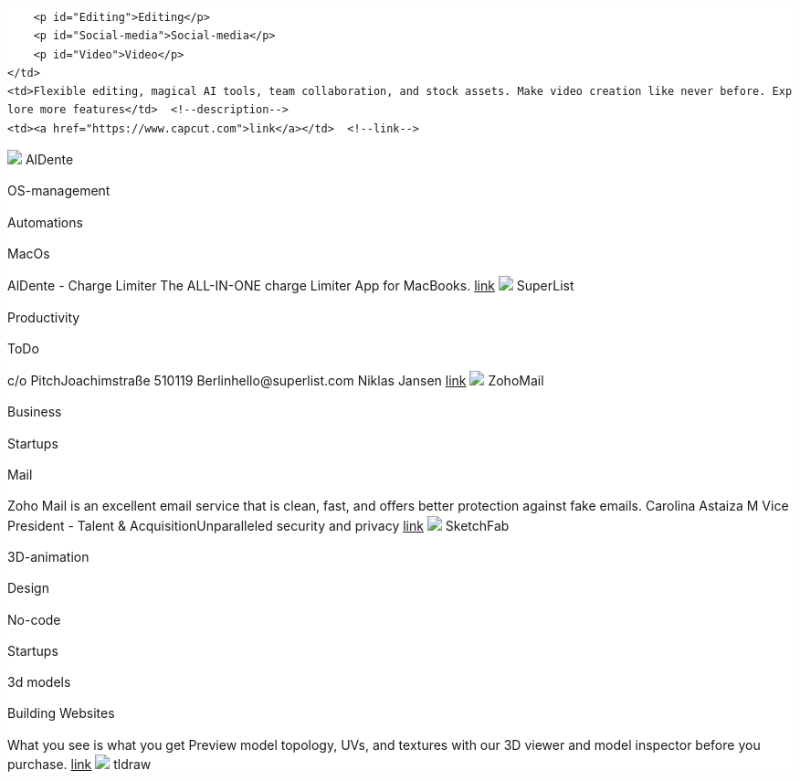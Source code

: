         <p id="Editing">Editing</p>
        <p id="Social-media">Social-media</p>
        <p id="Video">Video</p>
    </td>
    <td>Flexible editing, magical AI tools, team collaboration, and stock assets. Make video creation like never before. Explore more features</td>  <!--description-->
    <td><a href="https://www.capcut.com">link</a></td>  <!--link-->
</tr>
<tr>
    <td><img src="https://apphousekitchen.com/wp-content/uploads/2021/02/cropped-logo-1-1-32x32.png"/></td> <!--icon-->
    <td>AlDente</td>  <!--name-->
    <td>
        <p id="OS-management">OS-management</p>
        <p id="Automations">Automations</p>
        <p id="MacOs">MacOs</p>
    </td>
    <td>AlDente - Charge Limiter The ALL-IN-ONE charge Limiter App for MacBooks.</td>  <!--description-->
    <td><a href="https://apphousekitchen.com">link</a></td>  <!--link-->
</tr>
<tr>
    <td><img src="https://cdn.prod.website-files.com/625593a881b8ebd169835ca5/65810cca21862a981f6e3f5a_favicon.png"/></td> <!--icon-->
    <td>SuperList</td>  <!--name-->
    <td>
        <p id="Productivity">Productivity</p>
        <p id="ToDo">ToDo</p>
    </td>
    <td>c/o PitchJoachimstraße 510119 Berlinhello@superlist.com Niklas Jansen</td>  <!--description-->
    <td><a href="https://www.superlist.com">link</a></td>  <!--link-->
</tr>
<tr>
    <td><img src="https://www.zohowebstatic.com/sites/zweb/images/favicon.ico"/></td> <!--icon-->
    <td>ZohoMail</td>  <!--name-->
    <td>
        <p id="Business">Business</p>
        <p id="Startups">Startups</p>
        <p id="Mail">Mail</p>
    </td>
    <td>Zoho Mail is an excellent email service that is clean, fast, and offers better protection against fake emails. Carolina Astaiza M Vice President - Talent & AcquisitionUnparalleled security and privacy</td>  <!--description-->
    <td><a href="https://www.zoho.com/mail/">link</a></td>  <!--link-->
</tr>
<tr>
    <td><img src="https://static.sketchfab.com/static/builds/web/dist/static/assets/images/favicon/23f3318c19afda98ef952231b4b450c7-v2.png"/></td> <!--icon-->
    <td>SketchFab</td>  <!--name-->
    <td>
        <p id="3D-animation">3D-animation</p>
        <p id="Design">Design</p>
        <p id="No-code">No-code</p>
        <p id="Startups">Startups</p>
        <p id="3d models">3d models</p>
        <p id="Building Websites">Building Websites</p>
    </td>
    <td>What you see is what you get Preview model topology, UVs, and textures with our 3D viewer and model inspector before you purchase.</td>  <!--description-->
    <td><a href="https://sketchfab.com">link</a></td>  <!--link-->
</tr>
<tr>
    <td><img src="/favicon.svg"/></td> <!--icon-->
    <td>tldraw</td>  <!--name-->